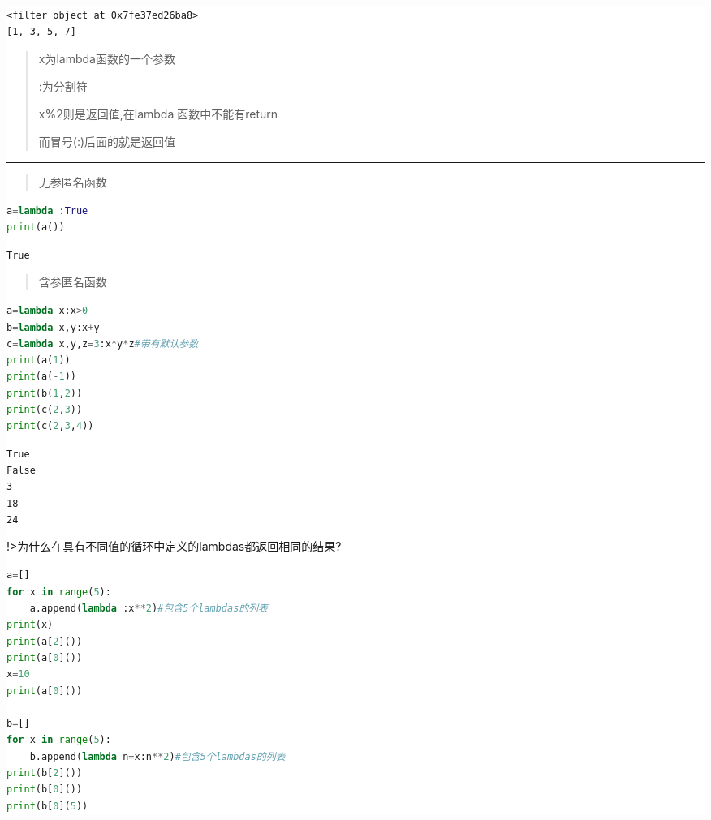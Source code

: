 ```
<filter object at 0x7fe37ed26ba8>
[1, 3, 5, 7]
```

>x为lambda函数的一个参数
>
>:为分割符
>
>x%2则是返回值,在lambda 函数中不能有return
>
>而冒号(:)后面的就是返回值

---

>无参匿名函数

```python
a=lambda :True
print(a())
```

```
True
```

>含参匿名函数

```python
a=lambda x:x>0
b=lambda x,y:x+y
c=lambda x,y,z=3:x*y*z#带有默认参数
print(a(1))
print(a(-1))
print(b(1,2))
print(c(2,3))
print(c(2,3,4))
```

```
True
False
3
18
24
```

!>为什么在具有不同值的循环中定义的lambdas都返回相同的结果?

```python
a=[]
for x in range(5):
    a.append(lambda :x**2)#包含5个lambdas的列表
print(x)
print(a[2]())
print(a[0]())
x=10
print(a[0]())

b=[]
for x in range(5):
    b.append(lambda n=x:n**2)#包含5个lambdas的列表
print(b[2]())
print(b[0]())
print(b[0](5))
```
